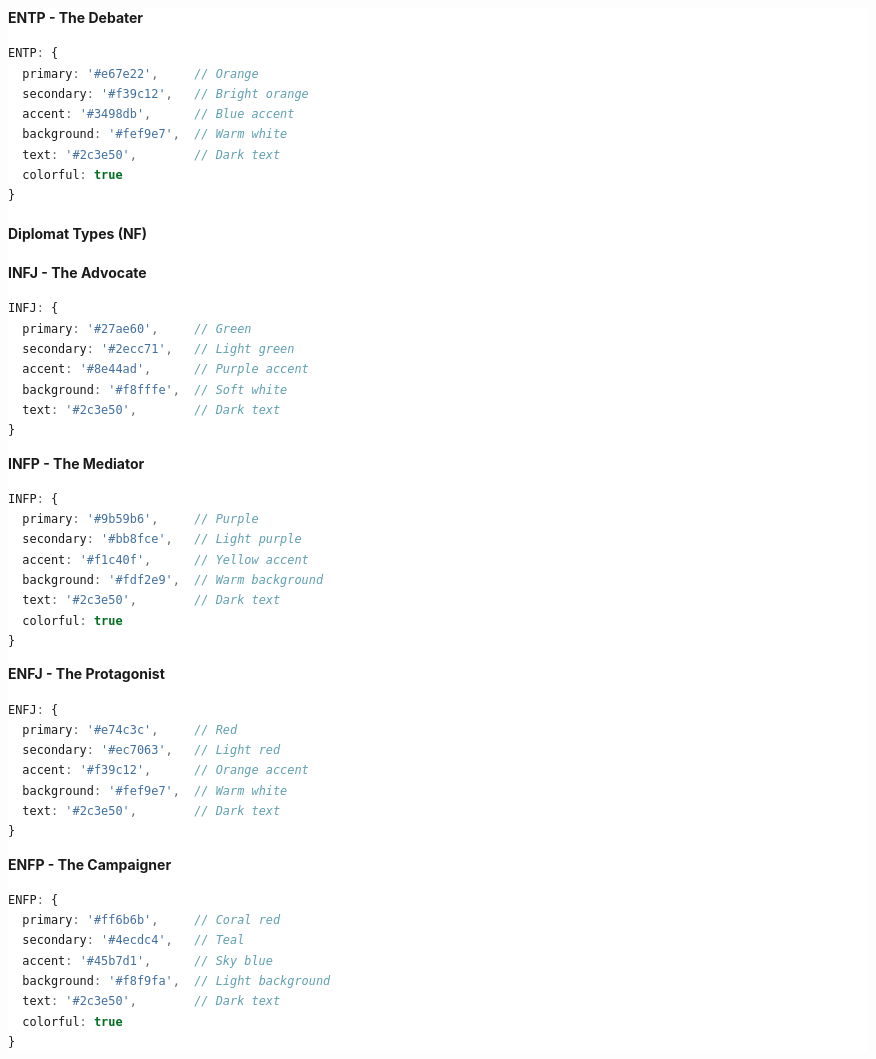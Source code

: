 **ENTP - The Debater**
```typescript
ENTP: {
  primary: '#e67e22',     // Orange
  secondary: '#f39c12',   // Bright orange
  accent: '#3498db',      // Blue accent
  background: '#fef9e7',  // Warm white
  text: '#2c3e50',        // Dark text
  colorful: true
}
```

#### Diplomat Types (NF)

**INFJ - The Advocate**
```typescript
INFJ: {
  primary: '#27ae60',     // Green
  secondary: '#2ecc71',   // Light green
  accent: '#8e44ad',      // Purple accent
  background: '#f8fffe',  // Soft white
  text: '#2c3e50',        // Dark text
}
```

**INFP - The Mediator**
```typescript
INFP: {
  primary: '#9b59b6',     // Purple
  secondary: '#bb8fce',   // Light purple
  accent: '#f1c40f',      // Yellow accent
  background: '#fdf2e9',  // Warm background
  text: '#2c3e50',        // Dark text
  colorful: true
}
```

**ENFJ - The Protagonist**
```typescript
ENFJ: {
  primary: '#e74c3c',     // Red
  secondary: '#ec7063',   // Light red
  accent: '#f39c12',      // Orange accent
  background: '#fef9e7',  // Warm white
  text: '#2c3e50',        // Dark text
}
```

**ENFP - The Campaigner**
```typescript
ENFP: {
  primary: '#ff6b6b',     // Coral red
  secondary: '#4ecdc4',   // Teal
  accent: '#45b7d1',      // Sky blue
  background: '#f8f9fa',  // Light background
  text: '#2c3e50',        // Dark text
  colorful: true
}
```
